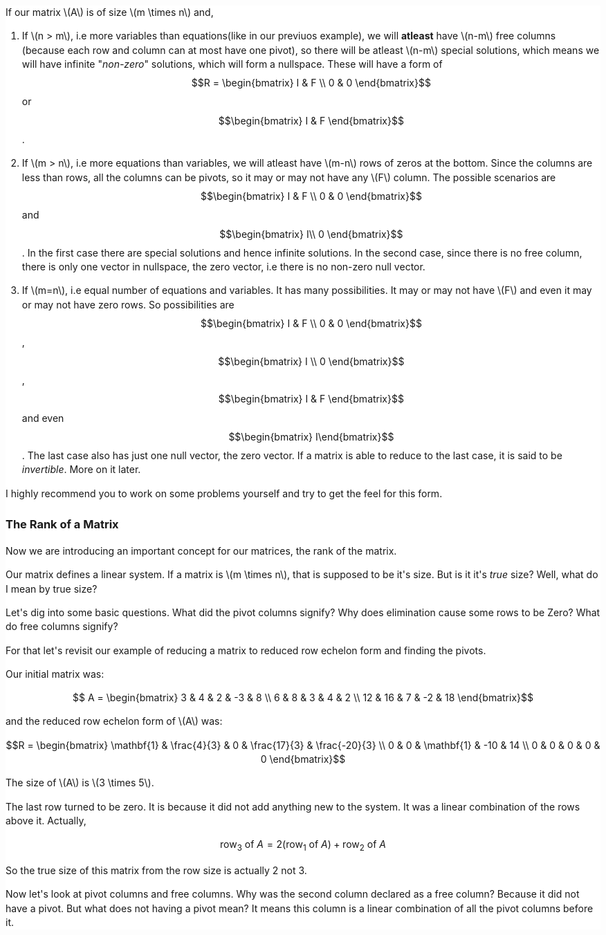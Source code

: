 If our matrix \\(A\\) is of size \\(m \times n\\) and,

1. If \\(n > m\\), i.e more variables than equations(like in our previuos example), we will **atleast** have \\(n-m\\) free columns (because each row and column can at most have one pivot), so there will be atleast \\(n-m\\) special solutions, which means we will have infinite "*non-zero*" solutions, which will form a nullspace. These will have a form of  $$R = \begin{bmatrix} I & F \\ 0 & 0 \end{bmatrix}$$ or $$\begin{bmatrix} I & F \end{bmatrix}$$.

2. If \\(m > n\\), i.e more equations than variables, we will atleast have \\(m-n\\) rows of zeros at the bottom. Since the columns are less than rows, all the columns can be pivots, so it may or may not have any \\(F\\) column. The possible scenarios are $$\begin{bmatrix} I & F \\ 0 & 0 \end{bmatrix}$$ and $$\begin{bmatrix} I\\ 0 \end{bmatrix}$$. In the first case there are special solutions and hence infinite solutions. In the second case, since there is no free column, there is only one vector in nullspace, the zero vector, i.e there is no non-zero null vector.

3. If \\(m=n\\), i.e equal number of equations and variables. It has many possibilities. It may or may not have \\(F\\) and even it may or may not have zero rows. So possibilities are $$\begin{bmatrix} I & F \\ 0 & 0 \end{bmatrix}$$, $$\begin{bmatrix} I \\ 0 \end{bmatrix}$$ , $$\begin{bmatrix} I & F \end{bmatrix}$$ and even $$\begin{bmatrix} I\end{bmatrix}$$. The last case also has just one null vector, the zero vector. If a matrix is able to reduce to the last case, it is said to be *invertible*. More on it later.

I highly recommend you to work on some problems yourself and try to get the feel for this form.

### The Rank of a Matrix 

Now we are introducing an important concept for our matrices, the rank of the matrix.

Our matrix defines a linear system. If a matrix is \\(m \times n\\), that is supposed to be it's size. But is it it's *true* size? Well, what do I mean by true size? 

Let's dig into some basic questions. What did the pivot columns  signify? Why does elimination cause some rows to be Zero? What do free columns signify?

For that let's revisit our example of reducing a matrix to reduced row echelon form and finding the pivots.

Our initial matrix was:

$$ A = \begin{bmatrix} 3 & 4 & 2 & -3 & 8 \\ 6 & 8 & 3 & 4 & 2 \\ 12 & 16 & 7 & -2 & 18 \end{bmatrix}$$

and the reduced row echelon form of \\(A\\) was:

$$R = \begin{bmatrix} \mathbf{1} & \frac{4}{3} & 0 & \frac{17}{3} & \frac{-20}{3} \\ 0 & 0 & \mathbf{1} & -10 & 14 \\ 0 & 0 & 0 & 0 & 0  \end{bmatrix}$$


The size of \\(A\\) is \\(3 \times 5\\).

The last row turned to be zero. It is because it did not add anything new to the system. It was a linear combination of the rows above it. Actually,

$$\text{row}_3 \text{ of }A = 2(\text{row}_1 \text{ of }A) + \text{row}_2 \text{ of }A$$

So the true size of this matrix from the row size is actually 2 not 3.

Now let's look at pivot columns and free columns. Why was the second column declared as a free column? Because it did not have a pivot. But what does not having a pivot mean? It means this column is a linear combination of all the pivot columns before it. 
